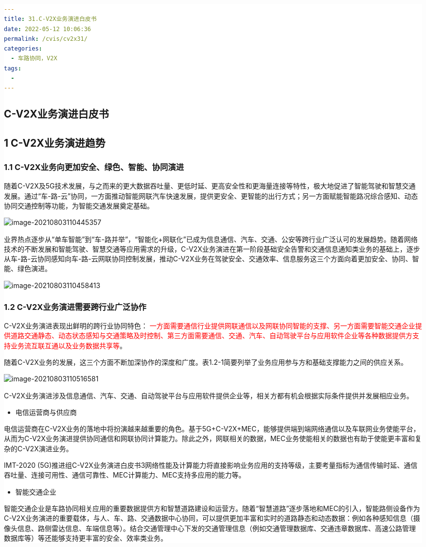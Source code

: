 ```yaml
---
title: 31.C-V2X业务演进白皮书
date: 2022-05-12 10:06:36
permalink: /cvis/cv2x31/
categories:
  - 车路协同，V2X
tags:
  - 
---
```


## C-V2X业务演进白皮书

## 1   C-V2X业务演进趋势

### 1.1  C-V2X业务向更加安全、绿色、智能、协同演进

随着C-V2X及5G技术发展，与之而来的更大数据吞吐量、更低时延、更高安全性和更海量连接等特性，极大地促进了智能驾驶和智慧交通发展。通过“车-路-云”协同，一方面推动智能网联汽车快速发展，提供更安全、更智能的出行方式；另一方面赋能智能路况综合感知、动态协同交通控制等功能，为智能交通发展奠定基础。

![image-20210803110445357](https://img-blog.csdnimg.cn/img_convert/8c87843ade76280ea3a2997c92ab314c.png)

业界热点逐步从“单车智能”到“车-路并举”，“智能化+网联化”已成为信息通信、汽车、交通、公安等跨行业广泛认可的发展趋势。随着网络技术的不断发展和智能驾驶、智慧交通等应用需求的升级，C-V2X业务演进在第一阶段基础安全告警和交通信息通知类业务的基础上，逐步从车-路-云协同感知向车-路-云网联协同控制发展，推动C-V2X业务在驾驶安全、交通效率、信息服务这三个方面向着更加安全、协同、智能、绿色演进。

![image-20210803110458413](https://img-blog.csdnimg.cn/img_convert/fdf43f73e5bf0a3d9e21c93e3c9bf74e.png)

### 1.2  C-V2X业务演进需要跨行业广泛协作

C-V2X业务演进表现出鲜明的跨行业协同特色： <font color='red'> 一方面需要通信行业提供网联通信以及网联协同智能的支撑、另一方面需要智能交通企业提供道路交通静态、动态状态感知与交通策略及时控制、第三方面需要通信、交通、汽车、自动驾驶平台与应用软件企业等各种数据提供方支持业务流互联互通以及业务数据共享等</font>。

随着C-V2X业务的发展，这三个方面不断加深协作的深度和广度。表1.2-1简要列举了业务应用参与方和基础支撑能力之间的供应关系。

![image-20210803110516581](https://img-blog.csdnimg.cn/img_convert/5bd5e8c359acad8b8bf143b0c591e2f7.png)

C-V2X业务演进涉及信息通信、汽车、交通、自动驾驶平台与应用软件提供企业等，相关方都有机会根据实际条件提供并发展相应业务。

- 电信运营商与供应商

电信运营商在C-V2X业务的落地中将扮演越来越重要的角色。基于5G+C-V2X+MEC，能够提供端到端网络通信以及车联网业务使能平台，从而为C-V2X业务演进提供协同通信和网联协同计算能力。除此之外，网联相关的数据，MEC业务使能相关的数据也有助于使能更丰富和复杂的C-V2X演进业务。

IMT-2020 (5G)推进组C-V2X业务演进白皮书3网络性能及计算能力将直接影响业务应用的支持等级，主要考量指标为通信传输时延、通信吞吐量、连接可用性、通信可靠性、MEC计算能力、MEC支持多应用的能力等。

- 智能交通企业

智能交通企业是车路协同相关应用的重要数据提供方和智慧道路建设和运营方。随着“智慧道路”逐步落地和MEC的引入，智能路侧设备作为C-V2X业务演进的重要载体，与人、车、路、交通数据中心协同，可以提供更加丰富和实时的道路静态和动态数据：例如各种感知信息（摄像头信息、路侧雷达信息、车端信息等）。结合交通管理中心下发的交通管理信息（例如交通管理数据库、交通违章数据库、高速公路管理数据库等）等还能够支持更丰富的安全、效率类业务。
